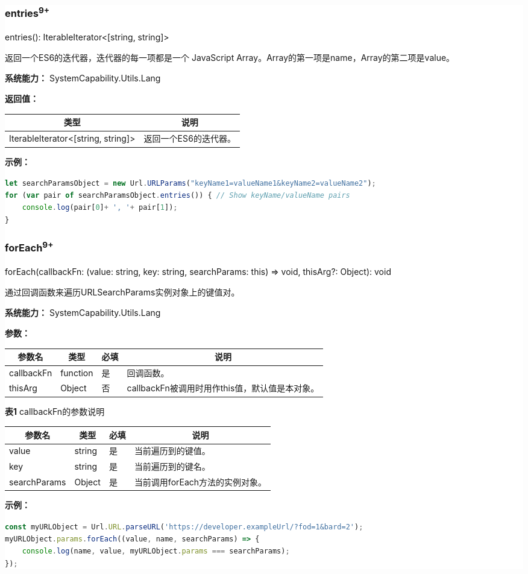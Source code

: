 
### entries<sup>9+</sup>

entries(): IterableIterator<[string, string]>

返回一个ES6的迭代器，迭代器的每一项都是一个 JavaScript Array。Array的第一项是name，Array的第二项是value。

**系统能力：** SystemCapability.Utils.Lang

**返回值：**

| 类型 | 说明 |
| -------- | -------- |
| IterableIterator&lt;[string, string]&gt; | 返回一个ES6的迭代器。 |

**示例：**

```js
let searchParamsObject = new Url.URLParams("keyName1=valueName1&keyName2=valueName2"); 
for (var pair of searchParamsObject.entries()) { // Show keyName/valueName pairs
    console.log(pair[0]+ ', '+ pair[1]);
}
```


### forEach<sup>9+</sup>

forEach(callbackFn: (value: string, key: string, searchParams: this) => void, thisArg?: Object): void

通过回调函数来遍历URLSearchParams实例对象上的键值对。

**系统能力：** SystemCapability.Utils.Lang

**参数：**

| 参数名 | 类型 | 必填 | 说明 |
| -------- | -------- | -------- | -------- |
| callbackFn | function | 是 | 回调函数。 |
| thisArg | Object | 否 | callbackFn被调用时用作this值，默认值是本对象。 |

**表1** callbackFn的参数说明

| 参数名 | 类型 | 必填 | 说明 |
| -------- | -------- | -------- | -------- |
| value | string | 是 | 当前遍历到的键值。 |
| key | string | 是 | 当前遍历到的键名。 |
| searchParams | Object | 是 | 当前调用forEach方法的实例对象。 |

**示例：**

```js
const myURLObject = Url.URL.parseURL('https://developer.exampleUrl/?fod=1&bard=2'); 
myURLObject.params.forEach((value, name, searchParams) => {  
    console.log(name, value, myURLObject.params === searchParams);
});
```

